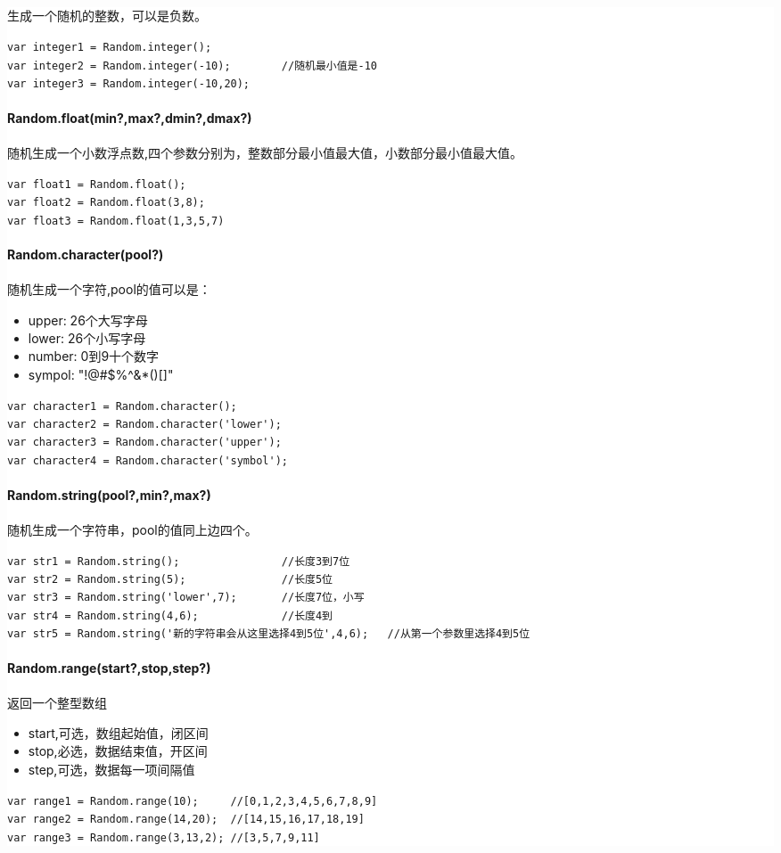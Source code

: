 生成一个随机的整数，可以是负数。

```
var integer1 = Random.integer();
var integer2 = Random.integer(-10);        //随机最小值是-10
var integer3 = Random.integer(-10,20);
```

#### Random.float(min?,max?,dmin?,dmax?)

随机生成一个小数浮点数,四个参数分别为，整数部分最小值最大值，小数部分最小值最大值。

```
var float1 = Random.float();
var float2 = Random.float(3,8);
var float3 = Random.float(1,3,5,7)
```

#### Random.character(pool?)

随机生成一个字符,pool的值可以是：

- upper: 26个大写字母
- lower: 26个小写字母
- number: 0到9十个数字
- sympol: "!@#$%^&*()[]"

```
var character1 = Random.character();
var character2 = Random.character('lower');
var character3 = Random.character('upper');
var character4 = Random.character('symbol');
```

#### Random.string(pool?,min?,max?)

随机生成一个字符串，pool的值同上边四个。

```
var str1 = Random.string();                //长度3到7位
var str2 = Random.string(5);               //长度5位
var str3 = Random.string('lower',7);       //长度7位，小写
var str4 = Random.string(4,6);             //长度4到
var str5 = Random.string('新的字符串会从这里选择4到5位',4,6);   //从第一个参数里选择4到5位
```

#### Random.range(start?,stop,step?)

返回一个整型数组

- start,可选，数组起始值，闭区间
- stop,必选，数据结束值，开区间
- step,可选，数据每一项间隔值

```
var range1 = Random.range(10);     //[0,1,2,3,4,5,6,7,8,9]
var range2 = Random.range(14,20);  //[14,15,16,17,18,19]
var range3 = Random.range(3,13,2); //[3,5,7,9,11]
```
